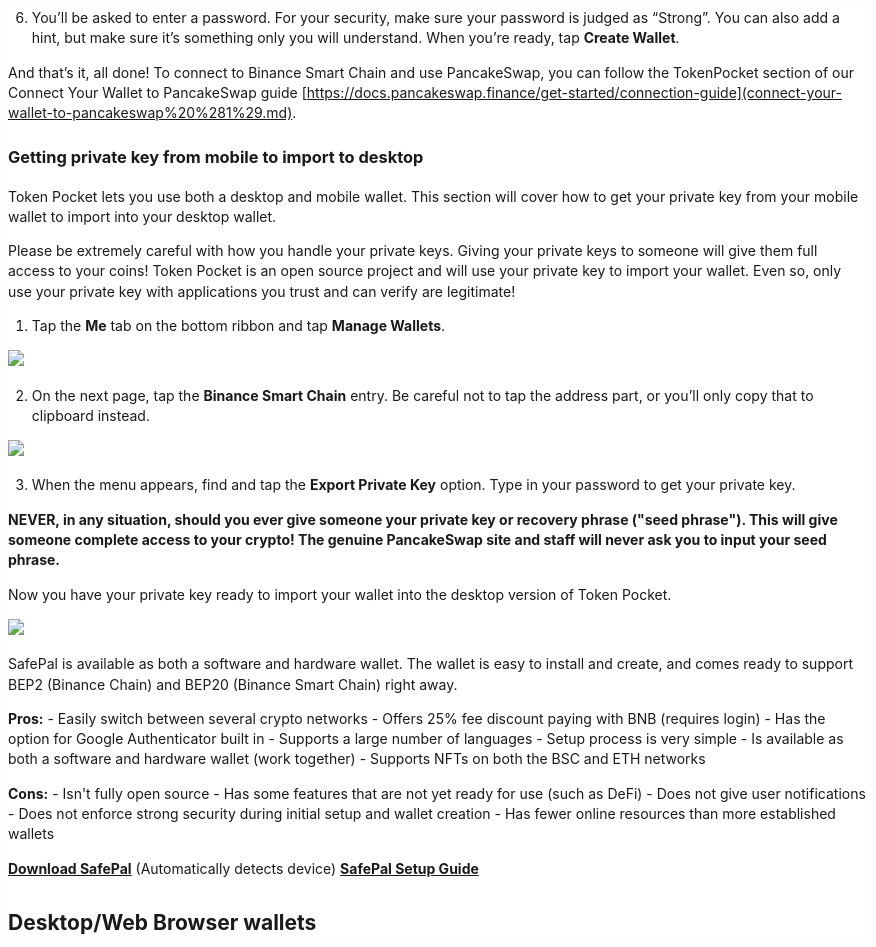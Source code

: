 6. You’ll be asked to enter a password. For your security, make sure your password is judged as “Strong”. You can also add a hint, but make sure it’s something only you will understand. When you’re ready, tap **Create Wallet**.

And that’s it, all done! To connect to Binance Smart Chain and use PancakeSwap, you can follow the TokenPocket section of our Connect Your Wallet to PancakeSwap guide [https://docs.pancakeswap.finance/get-started/connection-guide](connect-your-wallet-to-pancakeswap%20%281%29.md).

### Getting private key from mobile to import to desktop <a id="getting-private-key-from-mobile-to-import-to-desktop"></a>

Token Pocket lets you use both a desktop and mobile wallet. This section will cover how to get your private key from your mobile wallet to import into your desktop wallet.

Please be extremely careful with how you handle your private keys. Giving your private keys to someone will give them full access to your coins! Token Pocket is an open source project and will use your private key to import your wallet. Even so, only use your private key with applications you trust and can verify are legitimate!

1. Tap the **Me** tab on the bottom ribbon and tap **Manage Wallets**.

![](https://lh3.googleusercontent.com/_DE3EO8bsI5wKZlkTeJv3zZ77LR8SVQYOwB4EXbY_GhKzz4PSZpo3MdlvrU8sLoLyPcRQjdjOA24VPjAa_UZdt-JaiRgPMk67uBs7JIi5gp9gV1_wDB7fW7FQoFogTMZ_EQJYxcQ)

2. On the next page, tap the **Binance Smart Chain** entry. Be careful not to tap the address part, or you’ll only copy that to clipboard instead.

![](https://lh4.googleusercontent.com/jLhXL03uhZHBKbHaPvy3ZrD1EmYCR8ECqwMxQIzTKnUtxMNntaDA8Dx4oVlXSadoFhhJqZACsYWVPfvITBEpWfkCfwntcQY3Fw5EYgGH-tmva8PZbvYbBRCy_c5V7E1yQHvXiU0F)

3. When the menu appears, find and tap the **Export Private Key** option. Type in your password to get your private key.

**NEVER, in any situation, should you ever give someone your private key or recovery phrase \("seed phrase"\). This will give someone complete access to your crypto! The genuine PancakeSwap site and staff will never ask you to input your seed phrase.**

Now you have your private key ready to import your wallet into the desktop version of Token Pocket.

![](https://gblobscdn.gitbook.com/assets%2F-MHREX7DHcljbY5IkjgJ%2F-Maajz3RNBhCbi_iel09%2F-MaaqhTbKsOcMi5lbmNT%2Fimage.png?alt=media&token=94b6b052-c950-4568-8fd6-ae3da395e1ab)

SafePal is available as both a software and hardware wallet. The wallet is easy to install and create, and comes ready to support BEP2 \(Binance Chain\) and BEP20 \(Binance Smart Chain\) right away.

**Pros:** - Easily switch between several crypto networks - Offers 25% fee discount paying with BNB \(requires login\) - Has the option for Google Authenticator built in - Supports a large number of languages - Setup process is very simple - Is available as both a software and hardware wallet \(work together\) - Supports NFTs on both the BSC and ETH networks

**Cons:** - Isn't fully open source - Has some features that are not yet ready for use \(such as DeFi\) - Does not give user notifications - Does not enforce strong security during initial setup and wallet creation - Has fewer online resources than more established wallets

​[**Download SafePal**](https://safepal.io/download) \(Automatically detects device\) [**SafePal Setup Guide**](https://blog.safepal.io/binance-smart-chain-x-safepal/)​

## **Desktop/Web Browser wallets** <a id="desktop-web-browser-wallets"></a>
